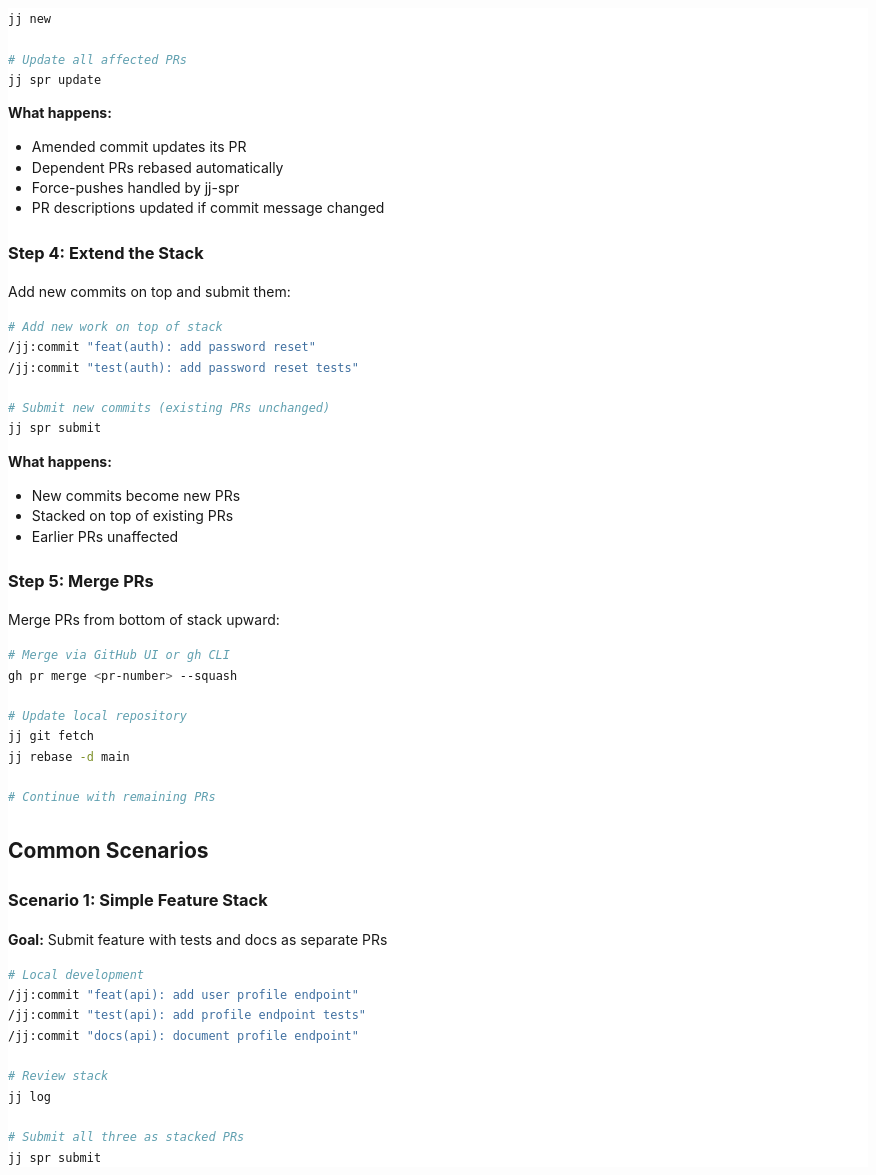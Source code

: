 ```bash
jj new

# Update all affected PRs
jj spr update
```

**What happens:**
- Amended commit updates its PR
- Dependent PRs rebased automatically
- Force-pushes handled by jj-spr
- PR descriptions updated if commit message changed

### Step 4: Extend the Stack

Add new commits on top and submit them:

```bash
# Add new work on top of stack
/jj:commit "feat(auth): add password reset"
/jj:commit "test(auth): add password reset tests"

# Submit new commits (existing PRs unchanged)
jj spr submit
```

**What happens:**
- New commits become new PRs
- Stacked on top of existing PRs
- Earlier PRs unaffected

### Step 5: Merge PRs

Merge PRs from bottom of stack upward:

```bash
# Merge via GitHub UI or gh CLI
gh pr merge <pr-number> --squash

# Update local repository
jj git fetch
jj rebase -d main

# Continue with remaining PRs
```

## Common Scenarios

### Scenario 1: Simple Feature Stack

**Goal:** Submit feature with tests and docs as separate PRs

```bash
# Local development
/jj:commit "feat(api): add user profile endpoint"
/jj:commit "test(api): add profile endpoint tests"
/jj:commit "docs(api): document profile endpoint"

# Review stack
jj log

# Submit all three as stacked PRs
jj spr submit
```
